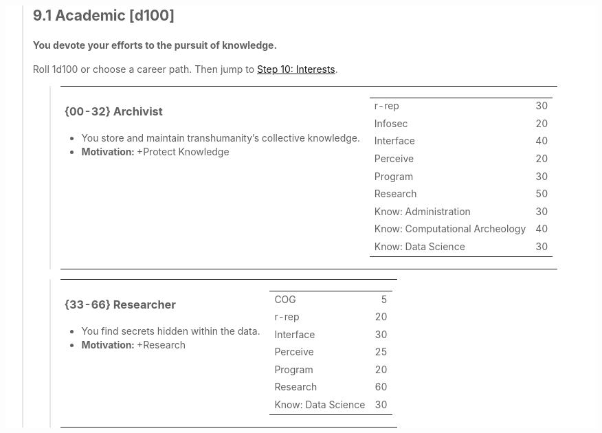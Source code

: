 </blockquote>

<blockquote class="framed-table">

## 9.1 Academic \[d100\]

**You devote your efforts to the pursuit of knowledge.**

Roll 1d100 or choose a career path. Then jump to [Step 10: Interests](./11-10-interests.md).

<blockquote class="stat-list header-bg">
<table style="table-layout: fixed;">
<tr><td>

### {00-32} Archivist

- You store and maintain transhumanity’s collective knowledge.
- **Motivation:** +Protect Knowledge

</td><td>

|                                |      |
| :----------------------------- | ---: |
| r-rep                          |   30 |
| Infosec                        |   20 |
| Interface                      |   40 |
| Perceive                       |   20 |
| Program                        |   30 |
| Research                       |   50 |
| Know: Administration           |   30 |
| Know: Computational Archeology |   40 |
| Know: Data Science             |   30 |

</td></tr></table>
</blockquote>

<blockquote class="stat-list header-bg">
<table style="table-layout: fixed;">
<tr><td>

### {33-66} Researcher

- You find secrets hidden within the data.
- **Motivation:** +Research

</td><td>

|                    |      |
| :----------------- | ---: |
| COG                |    5 |
| r-rep              |   20 |
| Interface          |   30 |
| Perceive           |   25 |
| Program            |   20 |
| Research           |   60 |
| Know: Data Science |   30 |